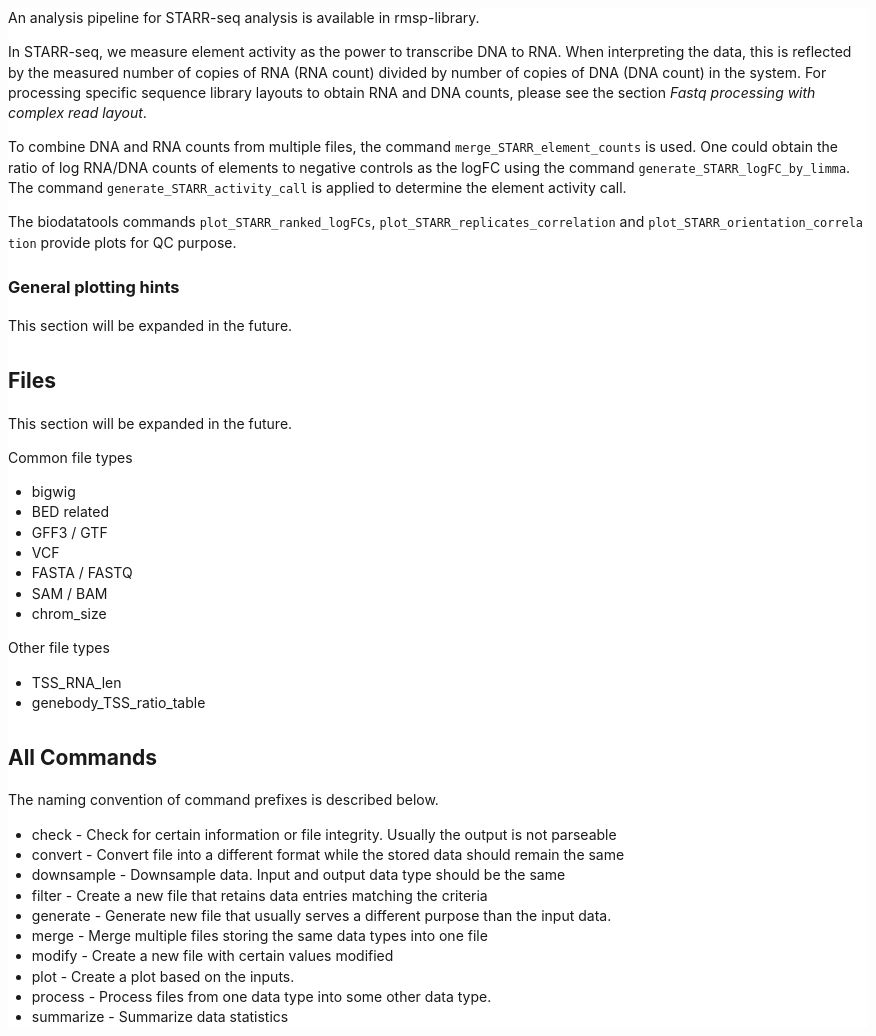 An analysis pipeline for STARR-seq analysis is available in rmsp-library. 

In STARR-seq, we measure element activity as the power to transcribe DNA to RNA. When interpreting the data, this is reflected by the measured number of copies of RNA (RNA count) divided by number of copies of DNA (DNA count) in the system. For processing specific sequence library layouts to obtain RNA and DNA counts, please see the section *Fastq processing with complex read layout*. 

To combine DNA and RNA counts from multiple files, the command `merge_STARR_element_counts` is used. One could obtain the ratio of log RNA/DNA counts of elements to negative controls as the logFC using the command `generate_STARR_logFC_by_limma`. The command `generate_STARR_activity_call`  is applied to determine the element activity call. 

The biodatatools commands `plot_STARR_ranked_logFCs`,  `plot_STARR_replicates_correlation` and `plot_STARR_orientation_correlation` provide plots for QC purpose. 



### General plotting hints

This section will be expanded in the future.

## Files

This section will be expanded in the future. 

Common file types

- bigwig
- BED related
- GFF3 / GTF
- VCF
- FASTA / FASTQ
- SAM / BAM
- chrom_size

Other file types 

- TSS_RNA_len
- genebody_TSS_ratio_table



## All Commands

The naming convention of command prefixes is described below. 


- check - Check for certain information or file integrity. Usually the output is not parseable
- convert - Convert file into a different format while the stored data should remain the same
- downsample - Downsample data. Input and output data type should be the same
- filter - Create a new file that retains data entries matching the criteria
- generate - Generate new file that usually serves a different purpose than the input data.
- merge - Merge multiple files storing the same data types into one file
- modify - Create a new file with certain values modified
- plot - Create a plot based on the inputs. 
- process - Process files from one data type into some other data type. 
- summarize - Summarize data statistics
